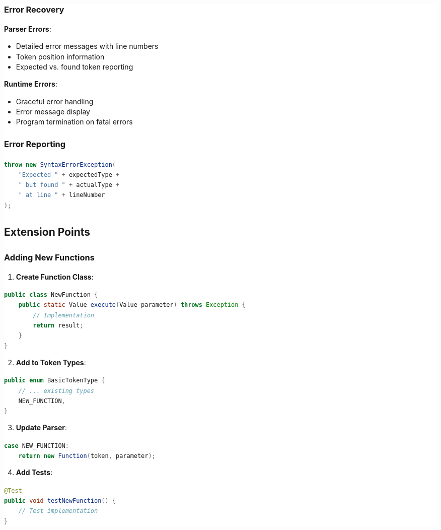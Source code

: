 ### Error Recovery

**Parser Errors**:
- Detailed error messages with line numbers
- Token position information
- Expected vs. found token reporting

**Runtime Errors**:
- Graceful error handling
- Error message display
- Program termination on fatal errors

### Error Reporting

```java
throw new SyntaxErrorException(
    "Expected " + expectedType + 
    " but found " + actualType + 
    " at line " + lineNumber
);
```

## Extension Points

### Adding New Functions

1. **Create Function Class**:
```java
public class NewFunction {
    public static Value execute(Value parameter) throws Exception {
        // Implementation
        return result;
    }
}
```

2. **Add to Token Types**:
```java
public enum BasicTokenType {
    // ... existing types
    NEW_FUNCTION,
}
```

3. **Update Parser**:
```java
case NEW_FUNCTION:
    return new Function(token, parameter);
```

4. **Add Tests**:
```java
@Test
public void testNewFunction() {
    // Test implementation
}
```
